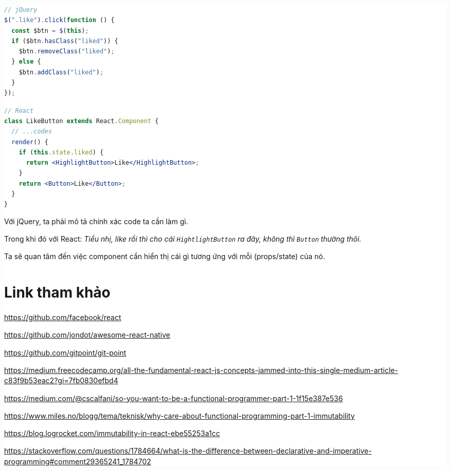 ```js
// jQuery
$(".like").click(function () {
  const $btn = $(this);
  if ($btn.hasClass("liked")) {
    $btn.removeClass("liked");
  } else {
    $btn.addClass("liked");
  }
});
```

```jsx
// React
class LikeButton extends React.Component {
  // ...codes
  render() {
    if (this.state.liked) {
      return <HighlightButton>Like</HighlightButton>;
    }
    return <Button>Like</Button>;
  }
}
```

Với jQuery, ta phải mô tả chính xác code ta cần làm gì.

Trong khi đó với React: _Tiểu nhị, like rồi thì cho cái `HightlightButton` ra đây, không thì `Button` thường thôi._

Ta sẽ quan tâm đến việc component cần hiển thị cái gì tương ứng với mỗi (props/state) của nó.

# Link tham khảo

https://github.com/facebook/react

https://github.com/jondot/awesome-react-native

https://github.com/gitpoint/git-point

https://medium.freecodecamp.org/all-the-fundamental-react-js-concepts-jammed-into-this-single-medium-article-c83f9b53eac2?gi=7fb0830efbd4

https://medium.com/@cscalfani/so-you-want-to-be-a-functional-programmer-part-1-1f15e387e536

https://www.miles.no/blogg/tema/teknisk/why-care-about-functional-programming-part-1-immutability

https://blog.logrocket.com/immutability-in-react-ebe55253a1cc

https://stackoverflow.com/questions/1784664/what-is-the-difference-between-declarative-and-imperative-programming#comment29365241_1784702
